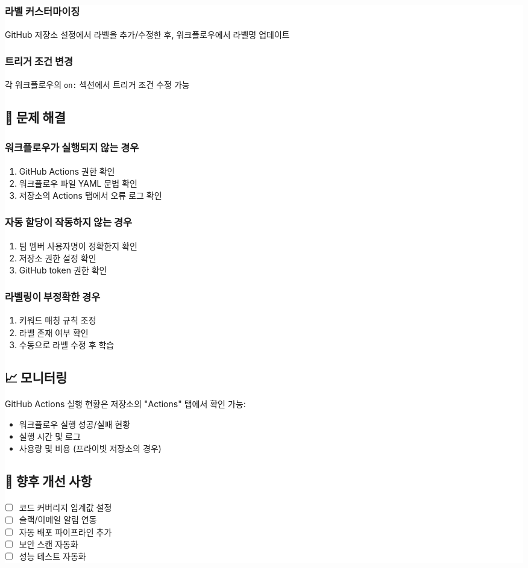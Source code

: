 ### 라벨 커스터마이징
GitHub 저장소 설정에서 라벨을 추가/수정한 후, 워크플로우에서 라벨명 업데이트

### 트리거 조건 변경
각 워크플로우의 `on:` 섹션에서 트리거 조건 수정 가능

## 🔧 문제 해결

### 워크플로우가 실행되지 않는 경우
1. GitHub Actions 권한 확인
2. 워크플로우 파일 YAML 문법 확인
3. 저장소의 Actions 탭에서 오류 로그 확인

### 자동 할당이 작동하지 않는 경우
1. 팀 멤버 사용자명이 정확한지 확인
2. 저장소 권한 설정 확인
3. GitHub token 권한 확인

### 라벨링이 부정확한 경우
1. 키워드 매칭 규칙 조정
2. 라벨 존재 여부 확인
3. 수동으로 라벨 수정 후 학습

## 📈 모니터링

GitHub Actions 실행 현황은 저장소의 "Actions" 탭에서 확인 가능:
- 워크플로우 실행 성공/실패 현황
- 실행 시간 및 로그
- 사용량 및 비용 (프라이빗 저장소의 경우)

## 🚀 향후 개선 사항

- [ ] 코드 커버리지 임계값 설정
- [ ] 슬랙/이메일 알림 연동
- [ ] 자동 배포 파이프라인 추가
- [ ] 보안 스캔 자동화
- [ ] 성능 테스트 자동화 